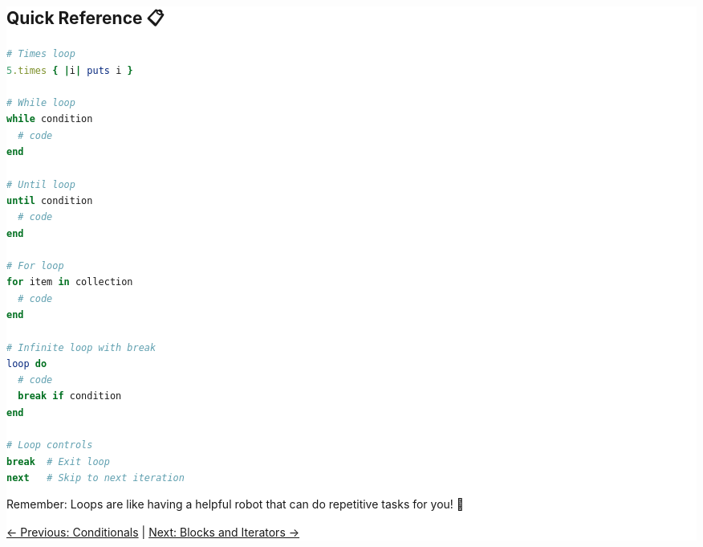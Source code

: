 ## Quick Reference 📋

```ruby
# Times loop
5.times { |i| puts i }

# While loop
while condition
  # code
end

# Until loop
until condition
  # code
end

# For loop
for item in collection
  # code
end

# Infinite loop with break
loop do
  # code
  break if condition
end

# Loop controls
break  # Exit loop
next   # Skip to next iteration
```

Remember: Loops are like having a helpful robot that can do repetitive tasks for you! 🤖

[← Previous: Conditionals](./10-conditionals.md) | [Next: Blocks and Iterators →](./12-blocks-iterators.md)

